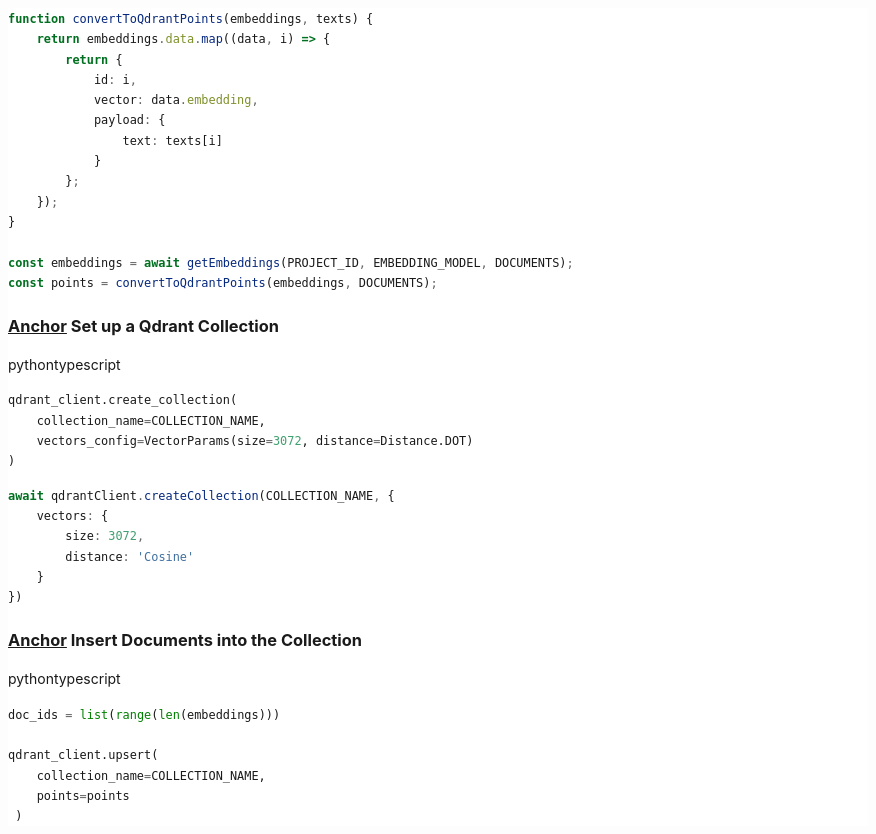 ```typescript
function convertToQdrantPoints(embeddings, texts) {
    return embeddings.data.map((data, i) => {
        return {
            id: i,
            vector: data.embedding,
            payload: {
                text: texts[i]
            }
        };
    });
}

const embeddings = await getEmbeddings(PROJECT_ID, EMBEDDING_MODEL, DOCUMENTS);
const points = convertToQdrantPoints(embeddings, DOCUMENTS);

```

### [Anchor](https://qdrant.tech/documentation/embeddings/premai/\#set-up-a-qdrant-collection) Set up a Qdrant Collection

pythontypescript

```python
qdrant_client.create_collection(
    collection_name=COLLECTION_NAME,
    vectors_config=VectorParams(size=3072, distance=Distance.DOT)
)

```

```typescript
await qdrantClient.createCollection(COLLECTION_NAME, {
    vectors: {
        size: 3072,
        distance: 'Cosine'
    }
})

```

### [Anchor](https://qdrant.tech/documentation/embeddings/premai/\#insert-documents-into-the-collection) Insert Documents into the Collection

pythontypescript

```python
doc_ids = list(range(len(embeddings)))

qdrant_client.upsert(
    collection_name=COLLECTION_NAME,
    points=points
 )

```
